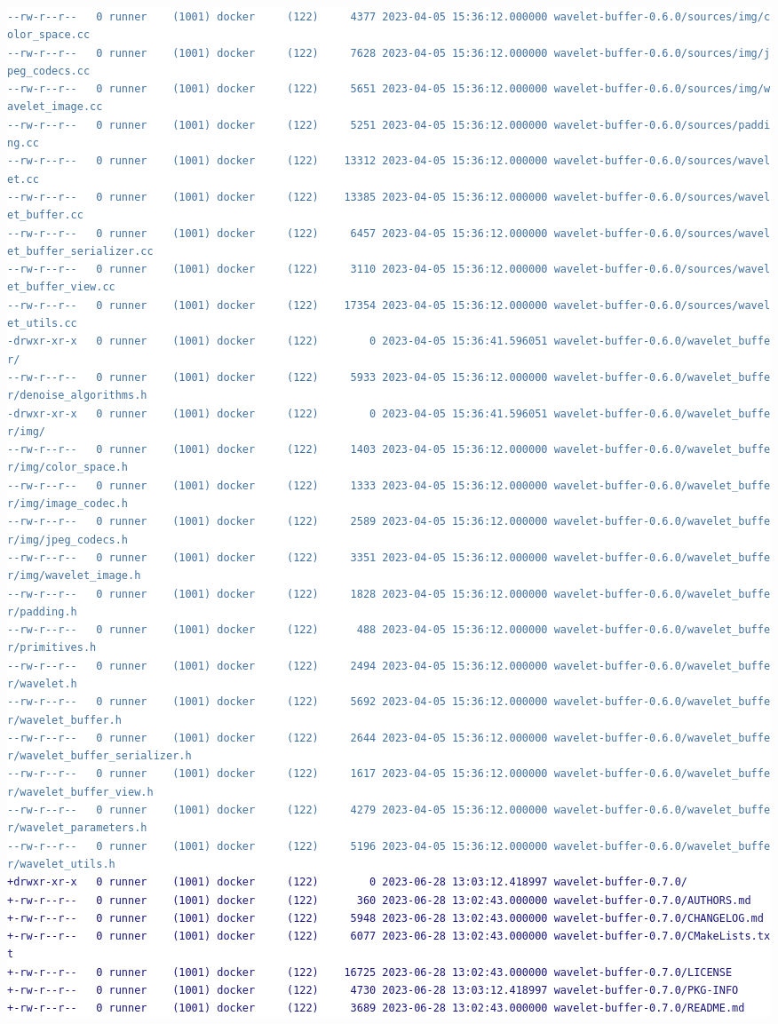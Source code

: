 ```diff
--rw-r--r--   0 runner    (1001) docker     (122)     4377 2023-04-05 15:36:12.000000 wavelet-buffer-0.6.0/sources/img/color_space.cc
--rw-r--r--   0 runner    (1001) docker     (122)     7628 2023-04-05 15:36:12.000000 wavelet-buffer-0.6.0/sources/img/jpeg_codecs.cc
--rw-r--r--   0 runner    (1001) docker     (122)     5651 2023-04-05 15:36:12.000000 wavelet-buffer-0.6.0/sources/img/wavelet_image.cc
--rw-r--r--   0 runner    (1001) docker     (122)     5251 2023-04-05 15:36:12.000000 wavelet-buffer-0.6.0/sources/padding.cc
--rw-r--r--   0 runner    (1001) docker     (122)    13312 2023-04-05 15:36:12.000000 wavelet-buffer-0.6.0/sources/wavelet.cc
--rw-r--r--   0 runner    (1001) docker     (122)    13385 2023-04-05 15:36:12.000000 wavelet-buffer-0.6.0/sources/wavelet_buffer.cc
--rw-r--r--   0 runner    (1001) docker     (122)     6457 2023-04-05 15:36:12.000000 wavelet-buffer-0.6.0/sources/wavelet_buffer_serializer.cc
--rw-r--r--   0 runner    (1001) docker     (122)     3110 2023-04-05 15:36:12.000000 wavelet-buffer-0.6.0/sources/wavelet_buffer_view.cc
--rw-r--r--   0 runner    (1001) docker     (122)    17354 2023-04-05 15:36:12.000000 wavelet-buffer-0.6.0/sources/wavelet_utils.cc
-drwxr-xr-x   0 runner    (1001) docker     (122)        0 2023-04-05 15:36:41.596051 wavelet-buffer-0.6.0/wavelet_buffer/
--rw-r--r--   0 runner    (1001) docker     (122)     5933 2023-04-05 15:36:12.000000 wavelet-buffer-0.6.0/wavelet_buffer/denoise_algorithms.h
-drwxr-xr-x   0 runner    (1001) docker     (122)        0 2023-04-05 15:36:41.596051 wavelet-buffer-0.6.0/wavelet_buffer/img/
--rw-r--r--   0 runner    (1001) docker     (122)     1403 2023-04-05 15:36:12.000000 wavelet-buffer-0.6.0/wavelet_buffer/img/color_space.h
--rw-r--r--   0 runner    (1001) docker     (122)     1333 2023-04-05 15:36:12.000000 wavelet-buffer-0.6.0/wavelet_buffer/img/image_codec.h
--rw-r--r--   0 runner    (1001) docker     (122)     2589 2023-04-05 15:36:12.000000 wavelet-buffer-0.6.0/wavelet_buffer/img/jpeg_codecs.h
--rw-r--r--   0 runner    (1001) docker     (122)     3351 2023-04-05 15:36:12.000000 wavelet-buffer-0.6.0/wavelet_buffer/img/wavelet_image.h
--rw-r--r--   0 runner    (1001) docker     (122)     1828 2023-04-05 15:36:12.000000 wavelet-buffer-0.6.0/wavelet_buffer/padding.h
--rw-r--r--   0 runner    (1001) docker     (122)      488 2023-04-05 15:36:12.000000 wavelet-buffer-0.6.0/wavelet_buffer/primitives.h
--rw-r--r--   0 runner    (1001) docker     (122)     2494 2023-04-05 15:36:12.000000 wavelet-buffer-0.6.0/wavelet_buffer/wavelet.h
--rw-r--r--   0 runner    (1001) docker     (122)     5692 2023-04-05 15:36:12.000000 wavelet-buffer-0.6.0/wavelet_buffer/wavelet_buffer.h
--rw-r--r--   0 runner    (1001) docker     (122)     2644 2023-04-05 15:36:12.000000 wavelet-buffer-0.6.0/wavelet_buffer/wavelet_buffer_serializer.h
--rw-r--r--   0 runner    (1001) docker     (122)     1617 2023-04-05 15:36:12.000000 wavelet-buffer-0.6.0/wavelet_buffer/wavelet_buffer_view.h
--rw-r--r--   0 runner    (1001) docker     (122)     4279 2023-04-05 15:36:12.000000 wavelet-buffer-0.6.0/wavelet_buffer/wavelet_parameters.h
--rw-r--r--   0 runner    (1001) docker     (122)     5196 2023-04-05 15:36:12.000000 wavelet-buffer-0.6.0/wavelet_buffer/wavelet_utils.h
+drwxr-xr-x   0 runner    (1001) docker     (122)        0 2023-06-28 13:03:12.418997 wavelet-buffer-0.7.0/
+-rw-r--r--   0 runner    (1001) docker     (122)      360 2023-06-28 13:02:43.000000 wavelet-buffer-0.7.0/AUTHORS.md
+-rw-r--r--   0 runner    (1001) docker     (122)     5948 2023-06-28 13:02:43.000000 wavelet-buffer-0.7.0/CHANGELOG.md
+-rw-r--r--   0 runner    (1001) docker     (122)     6077 2023-06-28 13:02:43.000000 wavelet-buffer-0.7.0/CMakeLists.txt
+-rw-r--r--   0 runner    (1001) docker     (122)    16725 2023-06-28 13:02:43.000000 wavelet-buffer-0.7.0/LICENSE
+-rw-r--r--   0 runner    (1001) docker     (122)     4730 2023-06-28 13:03:12.418997 wavelet-buffer-0.7.0/PKG-INFO
+-rw-r--r--   0 runner    (1001) docker     (122)     3689 2023-06-28 13:02:43.000000 wavelet-buffer-0.7.0/README.md
```